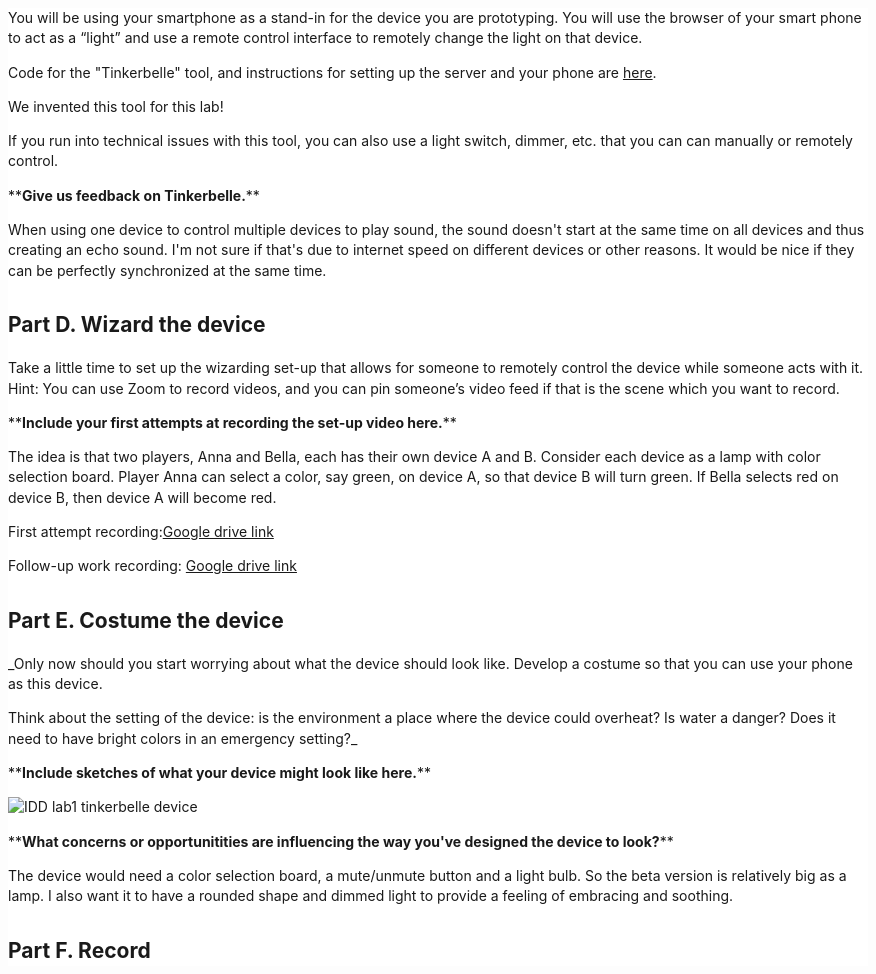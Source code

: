 You will be using your smartphone as a stand-in for the device you are prototyping. You will use the browser of your smart phone to act as a “light” and use a remote control interface to remotely change the light on that device. 

Code for the "Tinkerbelle" tool, and instructions for setting up the server and your phone are [here](https://github.com/FAR-Lab/tinkerbelle).

We invented this tool for this lab! 

If you run into technical issues with this tool, you can also use a light switch, dimmer, etc. that you can can manually or remotely control.

\*\***Give us feedback on Tinkerbelle.**\*\*

When using one device to control multiple devices to play sound, the sound doesn't start at the same time on all devices and thus creating an echo sound. I'm not sure if that's due to internet speed on different devices or other reasons. It would be nice if they can be perfectly synchronized at the same time. 

## Part D. Wizard the device
Take a little time to set up the wizarding set-up that allows for someone to remotely control the device while someone acts with it. Hint: You can use Zoom to record videos, and you can pin someone’s video feed if that is the scene which you want to record. 

\*\***Include your first attempts at recording the set-up video here.**\*\*

The idea is that two players, Anna and Bella, each has their own device A and B. Consider each device as a lamp with color selection board. Player Anna can select a color, say green, on device A, so that device B will turn green. If Bella selects red on device B, then device A will become red. 

First attempt recording:[Google drive link](https://drive.google.com/file/d/1b3B-7mOH2Vnm0u__Av7LjcLlsZtXFdu8/view?usp=sharing)

Follow-up work recording: [Google drive link](https://drive.google.com/file/d/1awIFTGxpL2P1AZYKmwD0wtEDGBO9qpij/view?usp=sharing)


## Part E. Costume the device

_Only now should you start worrying about what the device should look like. Develop a costume so that you can use your phone as this device.

Think about the setting of the device: is the environment a place where the device could overheat? Is water a danger? Does it need to have bright colors in an emergency setting?_

\*\***Include sketches of what your device might look like here.**\*\*

![IDD lab1 tinkerbelle device](https://user-images.githubusercontent.com/89592832/132148756-f77ac693-a12a-4438-a353-cdfa26b4ab04.JPG)

\*\***What concerns or opportunitities are influencing the way you've designed the device to look?**\*\*

The device would need a color selection board, a mute/unmute button and a light bulb. So the beta version is relatively big as a lamp. I also want it to have a rounded shape and dimmed light to provide a feeling of embracing and soothing. 

## Part F. Record
